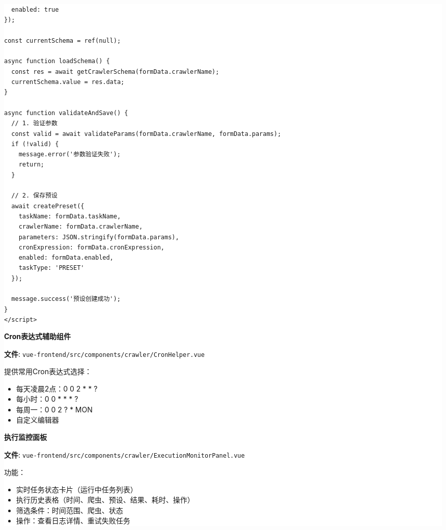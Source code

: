 ```vue
  enabled: true
});

const currentSchema = ref(null);

async function loadSchema() {
  const res = await getCrawlerSchema(formData.crawlerName);
  currentSchema.value = res.data;
}

async function validateAndSave() {
  // 1. 验证参数
  const valid = await validateParams(formData.crawlerName, formData.params);
  if (!valid) {
    message.error('参数验证失败');
    return;
  }
  
  // 2. 保存预设
  await createPreset({
    taskName: formData.taskName,
    crawlerName: formData.crawlerName,
    parameters: JSON.stringify(formData.params),
    cronExpression: formData.cronExpression,
    enabled: formData.enabled,
    taskType: 'PRESET'
  });
  
  message.success('预设创建成功');
}
</script>
```

**Cron表达式辅助组件**

**文件**: `vue-frontend/src/components/crawler/CronHelper.vue`

提供常用Cron表达式选择：

- 每天凌晨2点：0 0 2 * * ?
- 每小时：0 0 * * * ?
- 每周一：0 0 2 ? * MON
- 自定义编辑器

**执行监控面板**

**文件**: `vue-frontend/src/components/crawler/ExecutionMonitorPanel.vue`

功能：

- 实时任务状态卡片（运行中任务列表）
- 执行历史表格（时间、爬虫、预设、结果、耗时、操作）
- 筛选条件：时间范围、爬虫、状态
- 操作：查看日志详情、重试失败任务
